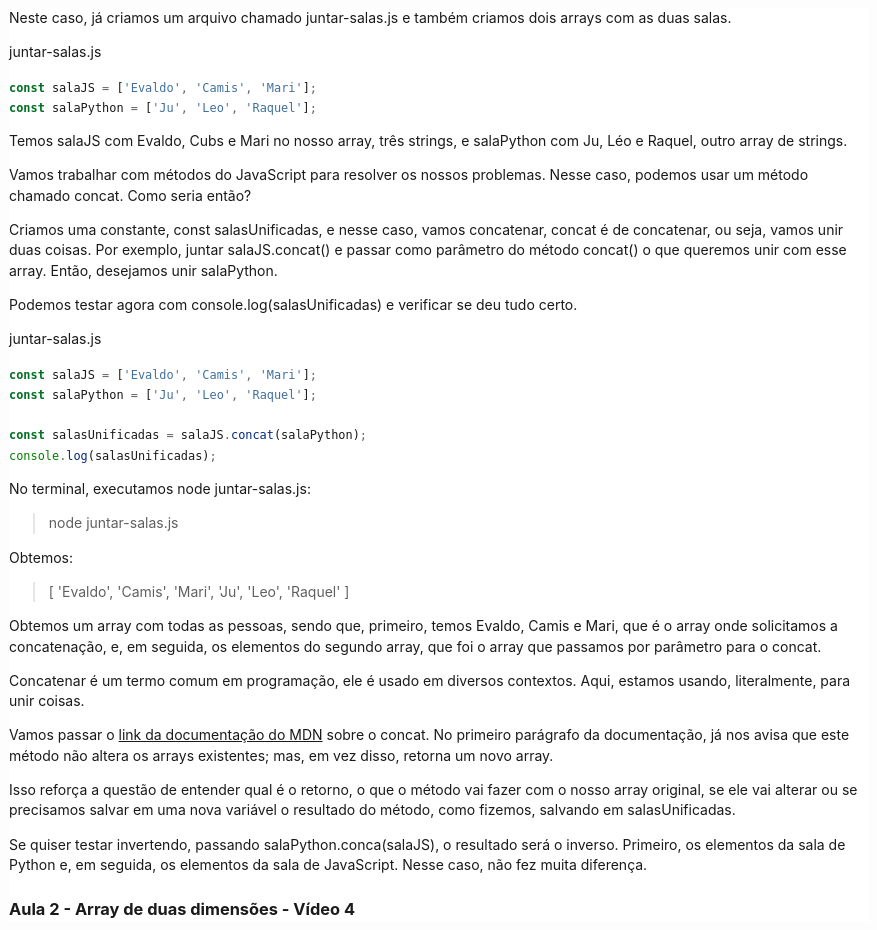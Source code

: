 Neste caso, já criamos um arquivo chamado juntar-salas.js e também criamos dois arrays com as duas salas.

juntar-salas.js

```JavaScript
const salaJS = ['Evaldo', 'Camis', 'Mari'];
const salaPython = ['Ju', 'Leo', 'Raquel'];
```

Temos salaJS com Evaldo, Cubs e Mari no nosso array, três strings, e salaPython com Ju, Léo e Raquel, outro array de strings.

Vamos trabalhar com métodos do JavaScript para resolver os nossos problemas. Nesse caso, podemos usar um método chamado concat. Como seria então?

Criamos uma constante, const salasUnificadas, e nesse caso, vamos concatenar, concat é de concatenar, ou seja, vamos unir duas coisas. Por exemplo, juntar salaJS.concat() e passar como parâmetro do método concat() o que queremos unir com esse array. Então, desejamos unir salaPython.

Podemos testar agora com console.log(salasUnificadas) e verificar se deu tudo certo.

juntar-salas.js

```JavaScript
const salaJS = ['Evaldo', 'Camis', 'Mari'];
const salaPython = ['Ju', 'Leo', 'Raquel'];

const salasUnificadas = salaJS.concat(salaPython);
console.log(salasUnificadas);
```

No terminal, executamos node juntar-salas.js:

> node juntar-salas.js

Obtemos:

> [ 'Evaldo', 'Camis', 'Mari', 'Ju', 'Leo', 'Raquel' ]

Obtemos um array com todas as pessoas, sendo que, primeiro, temos Evaldo, Camis e Mari, que é o array onde solicitamos a concatenação, e, em seguida, os elementos do segundo array, que foi o array que passamos por parâmetro para o concat.

Concatenar é um termo comum em programação, ele é usado em diversos contextos. Aqui, estamos usando, literalmente, para unir coisas.

Vamos passar o [link da documentação do MDN](https://developer.mozilla.org/pt-BR/docs/Web/JavaScript/Reference/Global_Objects/Array/concat) sobre o concat. No primeiro parágrafo da documentação, já nos avisa que este método não altera os arrays existentes; mas, em vez disso, retorna um novo array.

Isso reforça a questão de entender qual é o retorno, o que o método vai fazer com o nosso array original, se ele vai alterar ou se precisamos salvar em uma nova variável o resultado do método, como fizemos, salvando em salasUnificadas.

Se quiser testar invertendo, passando salaPython.conca(salaJS), o resultado será o inverso. Primeiro, os elementos da sala de Python e, em seguida, os elementos da sala de JavaScript. Nesse caso, não fez muita diferença.

### Aula 2 - Array de duas dimensões - Vídeo 4
